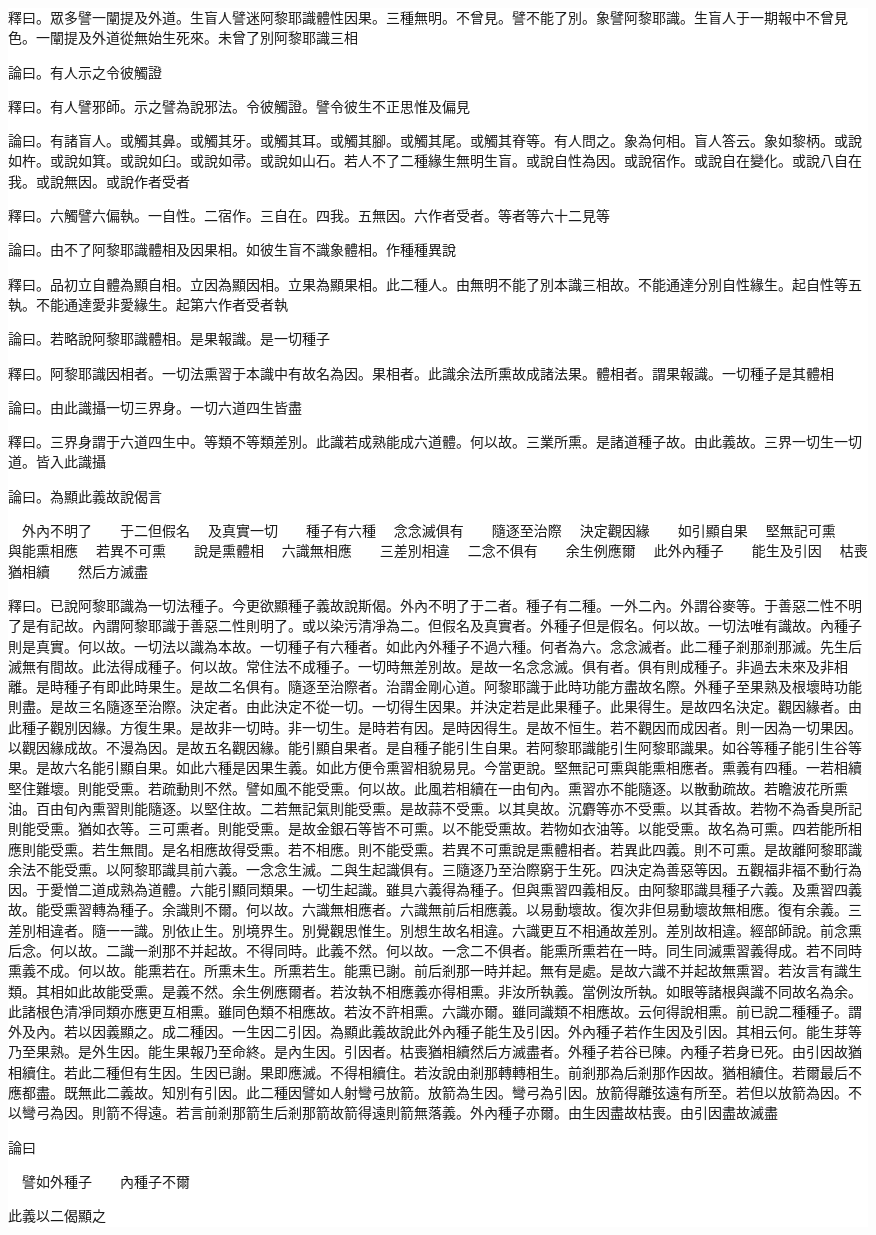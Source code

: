 釋曰。眾多譬一闡提及外道。生盲人譬迷阿黎耶識體性因果。三種無明。不曾見。譬不能了別。象譬阿黎耶識。生盲人于一期報中不曾見色。一闡提及外道從無始生死來。未曾了別阿黎耶識三相

論曰。有人示之令彼觸證

釋曰。有人譬邪師。示之譬為說邪法。令彼觸證。譬令彼生不正思惟及偏見

論曰。有諸盲人。或觸其鼻。或觸其牙。或觸其耳。或觸其腳。或觸其尾。或觸其脊等。有人問之。象為何相。盲人答云。象如黎柄。或說如杵。或說如箕。或說如臼。或說如帚。或說如山石。若人不了二種緣生無明生盲。或說自性為因。或說宿作。或說自在變化。或說八自在我。或說無因。或說作者受者

釋曰。六觸譬六偏執。一自性。二宿作。三自在。四我。五無因。六作者受者。等者等六十二見等

論曰。由不了阿黎耶識體相及因果相。如彼生盲不識象體相。作種種異說

釋曰。品初立自體為顯自相。立因為顯因相。立果為顯果相。此二種人。由無明不能了別本識三相故。不能通達分別自性緣生。起自性等五執。不能通達愛非愛緣生。起第六作者受者執

論曰。若略說阿黎耶識體相。是果報識。是一切種子

釋曰。阿黎耶識因相者。一切法熏習于本識中有故名為因。果相者。此識余法所熏故成諸法果。體相者。謂果報識。一切種子是其體相

論曰。由此識攝一切三界身。一切六道四生皆盡

釋曰。三界身謂于六道四生中。等類不等類差別。此識若成熟能成六道體。何以故。三業所熏。是諸道種子故。由此義故。三界一切生一切道。皆入此識攝

論曰。為顯此義故說偈言

　外內不明了　　于二但假名
　及真實一切　　種子有六種
　念念滅俱有　　隨逐至治際
　決定觀因緣　　如引顯自果
　堅無記可熏　　與能熏相應
　若異不可熏　　說是熏體相
　六識無相應　　三差別相違
　二念不俱有　　余生例應爾
　此外內種子　　能生及引因
　枯喪猶相續　　然后方滅盡　

釋曰。已說阿黎耶識為一切法種子。今更欲顯種子義故說斯偈。外內不明了于二者。種子有二種。一外二內。外謂谷麥等。于善惡二性不明了是有記故。內謂阿黎耶識于善惡二性則明了。或以染污清凈為二。但假名及真實者。外種子但是假名。何以故。一切法唯有識故。內種子則是真實。何以故。一切法以識為本故。一切種子有六種者。如此內外種子不過六種。何者為六。念念滅者。此二種子剎那剎那滅。先生后滅無有間故。此法得成種子。何以故。常住法不成種子。一切時無差別故。是故一名念念滅。俱有者。俱有則成種子。非過去未來及非相離。是時種子有即此時果生。是故二名俱有。隨逐至治際者。治謂金剛心道。阿黎耶識于此時功能方盡故名際。外種子至果熟及根壞時功能則盡。是故三名隨逐至治際。決定者。由此決定不從一切。一切得生因果。并決定若是此果種子。此果得生。是故四名決定。觀因緣者。由此種子觀別因緣。方復生果。是故非一切時。非一切生。是時若有因。是時因得生。是故不恒生。若不觀因而成因者。則一因為一切果因。以觀因緣成故。不漫為因。是故五名觀因緣。能引顯自果者。是自種子能引生自果。若阿黎耶識能引生阿黎耶識果。如谷等種子能引生谷等果。是故六名能引顯自果。如此六種是因果生義。如此方便令熏習相貌易見。今當更說。堅無記可熏與能熏相應者。熏義有四種。一若相續堅住難壞。則能受熏。若疏動則不然。譬如風不能受熏。何以故。此風若相續在一由旬內。熏習亦不能隨逐。以散動疏故。若瞻波花所熏油。百由旬內熏習則能隨逐。以堅住故。二若無記氣則能受熏。是故蒜不受熏。以其臭故。沉麝等亦不受熏。以其香故。若物不為香臭所記則能受熏。猶如衣等。三可熏者。則能受熏。是故金銀石等皆不可熏。以不能受熏故。若物如衣油等。以能受熏。故名為可熏。四若能所相應則能受熏。若生無間。是名相應故得受熏。若不相應。則不能受熏。若異不可熏說是熏體相者。若異此四義。則不可熏。是故離阿黎耶識余法不能受熏。以阿黎耶識具前六義。一念念生滅。二與生起識俱有。三隨逐乃至治際窮于生死。四決定為善惡等因。五觀福非福不動行為因。于愛憎二道成熟為道體。六能引顯同類果。一切生起識。雖具六義得為種子。但與熏習四義相反。由阿黎耶識具種子六義。及熏習四義故。能受熏習轉為種子。余識則不爾。何以故。六識無相應者。六識無前后相應義。以易動壞故。復次非但易動壞故無相應。復有余義。三差別相違者。隨一一識。別依止生。別境界生。別覺觀思惟生。別想生故名相違。六識更互不相通故差別。差別故相違。經部師說。前念熏后念。何以故。二識一剎那不并起故。不得同時。此義不然。何以故。一念二不俱者。能熏所熏若在一時。同生同滅熏習義得成。若不同時熏義不成。何以故。能熏若在。所熏未生。所熏若生。能熏已謝。前后剎那一時并起。無有是處。是故六識不并起故無熏習。若汝言有識生類。其相如此故能受熏。是義不然。余生例應爾者。若汝執不相應義亦得相熏。非汝所執義。當例汝所執。如眼等諸根與識不同故名為余。此諸根色清凈同類亦應更互相熏。雖同色類不相應故。若汝不許相熏。六識亦爾。雖同識類不相應故。云何得說相熏。前已說二種種子。謂外及內。若以因義顯之。成二種因。一生因二引因。為顯此義故說此外內種子能生及引因。外內種子若作生因及引因。其相云何。能生芽等乃至果熟。是外生因。能生果報乃至命終。是內生因。引因者。枯喪猶相續然后方滅盡者。外種子若谷已陳。內種子若身已死。由引因故猶相續住。若此二種但有生因。生因已謝。果即應滅。不得相續住。若汝說由剎那轉轉相生。前剎那為后剎那作因故。猶相續住。若爾最后不應都盡。既無此二義故。知別有引因。此二種因譬如人射彎弓放箭。放箭為生因。彎弓為引因。放箭得離弦遠有所至。若但以放箭為因。不以彎弓為因。則箭不得遠。若言前剎那箭生后剎那箭故箭得遠則箭無落義。外內種子亦爾。由生因盡故枯喪。由引因盡故滅盡

論曰

　譬如外種子　　內種子不爾　

此義以二偈顯之
